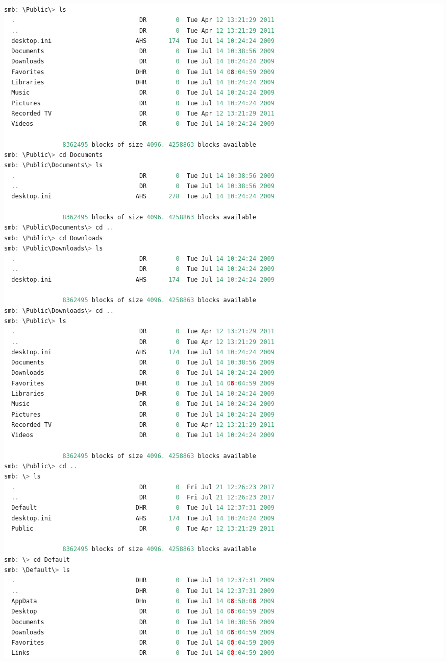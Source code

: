 ```c
smb: \Public\> ls
  .                                  DR        0  Tue Apr 12 13:21:29 2011
  ..                                 DR        0  Tue Apr 12 13:21:29 2011
  desktop.ini                       AHS      174  Tue Jul 14 10:24:24 2009
  Documents                          DR        0  Tue Jul 14 10:38:56 2009
  Downloads                          DR        0  Tue Jul 14 10:24:24 2009
  Favorites                         DHR        0  Tue Jul 14 08:04:59 2009
  Libraries                         DHR        0  Tue Jul 14 10:24:24 2009
  Music                              DR        0  Tue Jul 14 10:24:24 2009
  Pictures                           DR        0  Tue Jul 14 10:24:24 2009
  Recorded TV                        DR        0  Tue Apr 12 13:21:29 2011
  Videos                             DR        0  Tue Jul 14 10:24:24 2009

                8362495 blocks of size 4096. 4258863 blocks available
smb: \Public\> cd Documents
smb: \Public\Documents\> ls
  .                                  DR        0  Tue Jul 14 10:38:56 2009
  ..                                 DR        0  Tue Jul 14 10:38:56 2009
  desktop.ini                       AHS      278  Tue Jul 14 10:24:24 2009

                8362495 blocks of size 4096. 4258863 blocks available
smb: \Public\Documents\> cd ..
smb: \Public\> cd Downloads
smb: \Public\Downloads\> ls
  .                                  DR        0  Tue Jul 14 10:24:24 2009
  ..                                 DR        0  Tue Jul 14 10:24:24 2009
  desktop.ini                       AHS      174  Tue Jul 14 10:24:24 2009

                8362495 blocks of size 4096. 4258863 blocks available
smb: \Public\Downloads\> cd ..
smb: \Public\> ls
  .                                  DR        0  Tue Apr 12 13:21:29 2011
  ..                                 DR        0  Tue Apr 12 13:21:29 2011
  desktop.ini                       AHS      174  Tue Jul 14 10:24:24 2009
  Documents                          DR        0  Tue Jul 14 10:38:56 2009
  Downloads                          DR        0  Tue Jul 14 10:24:24 2009
  Favorites                         DHR        0  Tue Jul 14 08:04:59 2009
  Libraries                         DHR        0  Tue Jul 14 10:24:24 2009
  Music                              DR        0  Tue Jul 14 10:24:24 2009
  Pictures                           DR        0  Tue Jul 14 10:24:24 2009
  Recorded TV                        DR        0  Tue Apr 12 13:21:29 2011
  Videos                             DR        0  Tue Jul 14 10:24:24 2009

                8362495 blocks of size 4096. 4258863 blocks available
smb: \Public\> cd ..
smb: \> ls
  .                                  DR        0  Fri Jul 21 12:26:23 2017
  ..                                 DR        0  Fri Jul 21 12:26:23 2017
  Default                           DHR        0  Tue Jul 14 12:37:31 2009
  desktop.ini                       AHS      174  Tue Jul 14 10:24:24 2009
  Public                             DR        0  Tue Apr 12 13:21:29 2011

                8362495 blocks of size 4096. 4258863 blocks available
smb: \> cd Default
smb: \Default\> ls
  .                                 DHR        0  Tue Jul 14 12:37:31 2009
  ..                                DHR        0  Tue Jul 14 12:37:31 2009
  AppData                           DHn        0  Tue Jul 14 08:50:08 2009
  Desktop                            DR        0  Tue Jul 14 08:04:59 2009
  Documents                          DR        0  Tue Jul 14 10:38:56 2009
  Downloads                          DR        0  Tue Jul 14 08:04:59 2009
  Favorites                          DR        0  Tue Jul 14 08:04:59 2009
  Links                              DR        0  Tue Jul 14 08:04:59 2009
```